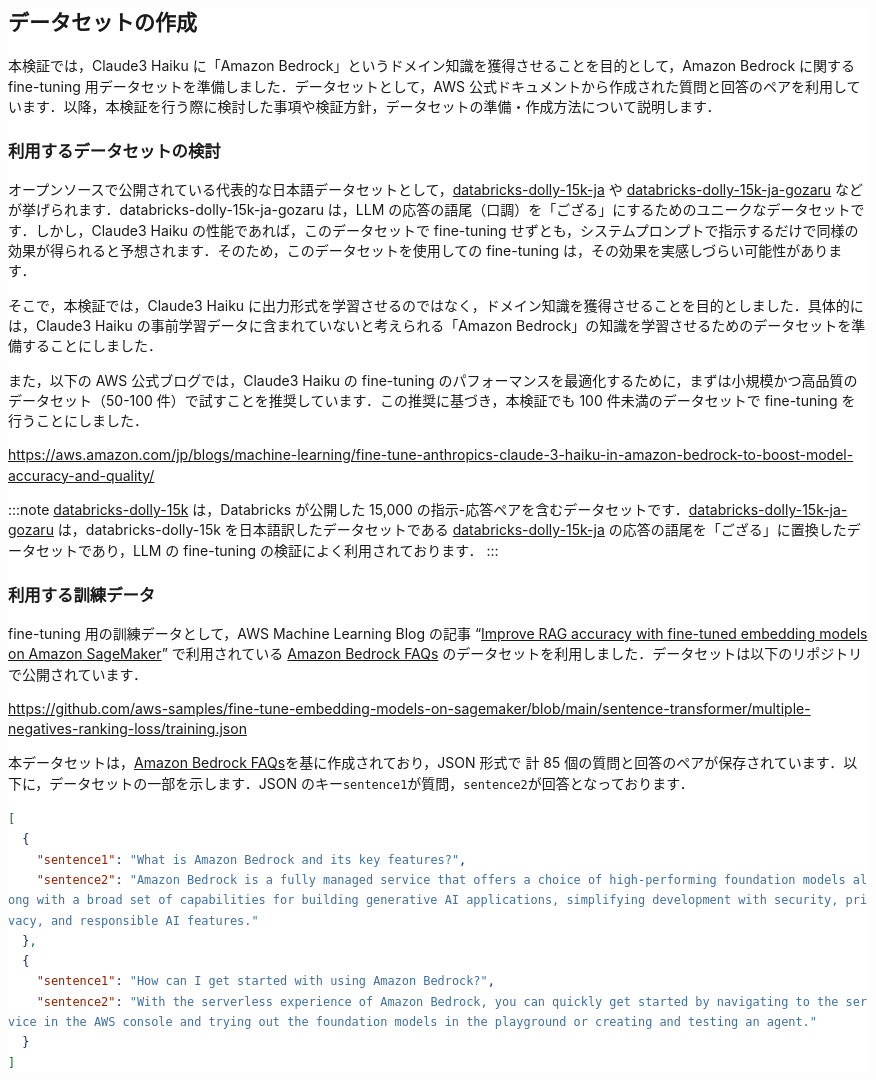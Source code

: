 ## データセットの作成

本検証では，Claude3 Haiku に「Amazon Bedrock」というドメイン知識を獲得させることを目的として，Amazon Bedrock に関する fine-tuning 用データセットを準備しました．データセットとして，AWS 公式ドキュメントから作成された質問と回答のペアを利用しています．以降，本検証を行う際に検討した事項や検証方針，データセットの準備・作成方法について説明します．

### 利用するデータセットの検討

オープンソースで公開されている代表的な日本語データセットとして，[databricks-dolly-15k-ja](https://huggingface.co/datasets/kunishou/databricks-dolly-15k-ja) や [databricks-dolly-15k-ja-gozaru](https://huggingface.co/datasets/bbz662bbz/databricks-dolly-15k-ja-gozaru?row=99) などが挙げられます．databricks-dolly-15k-ja-gozaru は，LLM の応答の語尾（口調）を「ござる」にするためのユニークなデータセットです．しかし，Claude3 Haiku の性能であれば，このデータセットで fine-tuning せずとも，システムプロンプトで指示するだけで同様の効果が得られると予想されます．そのため，このデータセットを使用しての fine-tuning は，その効果を実感しづらい可能性があります．

そこで，本検証では，Claude3 Haiku に出力形式を学習させるのではなく，ドメイン知識を獲得させることを目的としました．具体的には，Claude3 Haiku の事前学習データに含まれていないと考えられる「Amazon Bedrock」の知識を学習させるためのデータセットを準備することにしました．

また，以下の AWS 公式ブログでは，Claude3 Haiku の fine-tuning のパフォーマンスを最適化するために，まずは小規模かつ高品質のデータセット（50-100 件）で試すことを推奨しています．この推奨に基づき，本検証でも 100 件未満のデータセットで fine-tuning を行うことにしました．

https://aws.amazon.com/jp/blogs/machine-learning/fine-tune-anthropics-claude-3-haiku-in-amazon-bedrock-to-boost-model-accuracy-and-quality/

:::note
[databricks-dolly-15k](https://huggingface.co/datasets/databricks/databricks-dolly-15k) は，Databricks が公開した 15,000 の指示-応答ペアを含むデータセットです．[databricks-dolly-15k-ja-gozaru](https://huggingface.co/datasets/bbz662bbz/databricks-dolly-15k-ja-gozaru?row=99) は，databricks-dolly-15k を日本語訳したデータセットである [databricks-dolly-15k-ja](https://huggingface.co/datasets/kunishou/databricks-dolly-15k-ja) の応答の語尾を「ござる」に置換したデータセットであり，LLM の fine-tuning の検証によく利用されております．
:::

### 利用する訓練データ

fine-tuning 用の訓練データとして，AWS Machine Learning Blog の記事 “[Improve RAG accuracy with fine-tuned embedding models on Amazon SageMaker](https://aws.amazon.com/jp/blogs/machine-learning/improve-rag-accuracy-with-fine-tuned-embedding-models-on-amazon-sagemaker/)” で利用されている [Amazon Bedrock FAQs](https://aws.amazon.com/jp/bedrock/faqs/) のデータセットを利用しました．データセットは以下のリポジトリで公開されています．

https://github.com/aws-samples/fine-tune-embedding-models-on-sagemaker/blob/main/sentence-transformer/multiple-negatives-ranking-loss/training.json

本データセットは，[Amazon Bedrock FAQs](https://aws.amazon.com/jp/bedrock/faqs/)を基に作成されており，JSON 形式で 計 85 個の質問と回答のペアが保存されています．以下に，データセットの一部を示します．JSON のキー`sentence1`が質問，`sentence2`が回答となっております．

```json
[
  {
    "sentence1": "What is Amazon Bedrock and its key features?",
    "sentence2": "Amazon Bedrock is a fully managed service that offers a choice of high-performing foundation models along with a broad set of capabilities for building generative AI applications, simplifying development with security, privacy, and responsible AI features."
  },
  {
    "sentence1": "How can I get started with using Amazon Bedrock?",
    "sentence2": "With the serverless experience of Amazon Bedrock, you can quickly get started by navigating to the service in the AWS console and trying out the foundation models in the playground or creating and testing an agent."
  }
]
```
